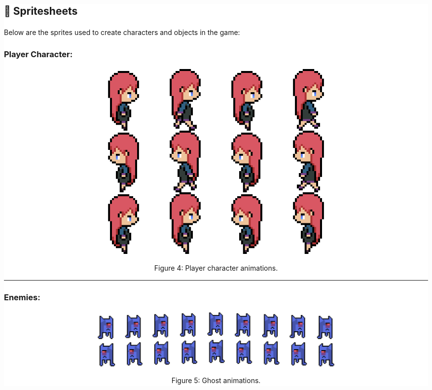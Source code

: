 
## 🎨 **Spritesheets**
Below are the sprites used to create characters and objects in the game:

### Player Character:
<div style="text-align: center;">
  <img src="./images/gameObjects/playerCharacter.png" alt="Player Spritesheet" width="500">
  <p>Figure 4: Player character animations.</p>
</div>

---

### Enemies:
<div style="text-align: center;">
  <img src="./images/gameObjects/ghost.png" alt="Ghost Spritesheet" width="500">
  <p>Figure 5: Ghost animations.</p>
